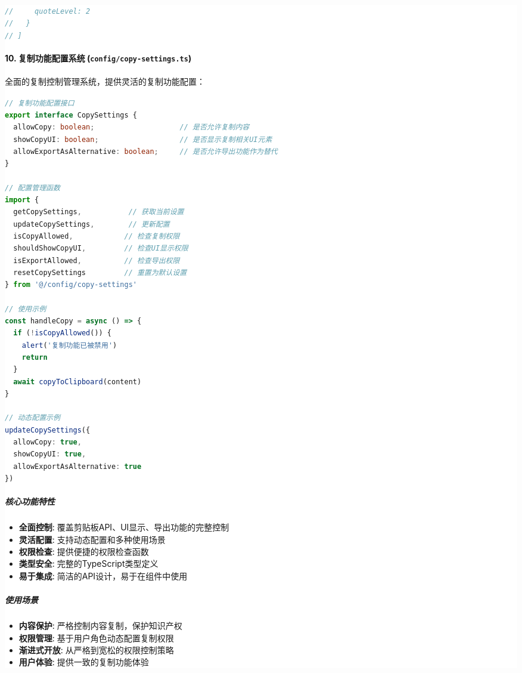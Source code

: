 ```typescript
//     quoteLevel: 2 
//   }
// ]
```

#### 10. 复制功能配置系统 (`config/copy-settings.ts`)
全面的复制控制管理系统，提供灵活的复制功能配置：

```typescript
// 复制功能配置接口
export interface CopySettings {
  allowCopy: boolean;                    // 是否允许复制内容
  showCopyUI: boolean;                   // 是否显示复制相关UI元素
  allowExportAsAlternative: boolean;     // 是否允许导出功能作为替代
}

// 配置管理函数
import { 
  getCopySettings,           // 获取当前设置
  updateCopySettings,        // 更新配置
  isCopyAllowed,            // 检查复制权限
  shouldShowCopyUI,         // 检查UI显示权限
  isExportAllowed,          // 检查导出权限
  resetCopySettings         // 重置为默认设置
} from '@/config/copy-settings'

// 使用示例
const handleCopy = async () => {
  if (!isCopyAllowed()) {
    alert('复制功能已被禁用')
    return
  }
  await copyToClipboard(content)
}

// 动态配置示例
updateCopySettings({
  allowCopy: true,
  showCopyUI: true,
  allowExportAsAlternative: true
})
```

##### 核心功能特性
- **全面控制**: 覆盖剪贴板API、UI显示、导出功能的完整控制
- **灵活配置**: 支持动态配置和多种使用场景
- **权限检查**: 提供便捷的权限检查函数
- **类型安全**: 完整的TypeScript类型定义
- **易于集成**: 简洁的API设计，易于在组件中使用

##### 使用场景
- **内容保护**: 严格控制内容复制，保护知识产权
- **权限管理**: 基于用户角色动态配置复制权限
- **渐进式开放**: 从严格到宽松的权限控制策略
- **用户体验**: 提供一致的复制功能体验
